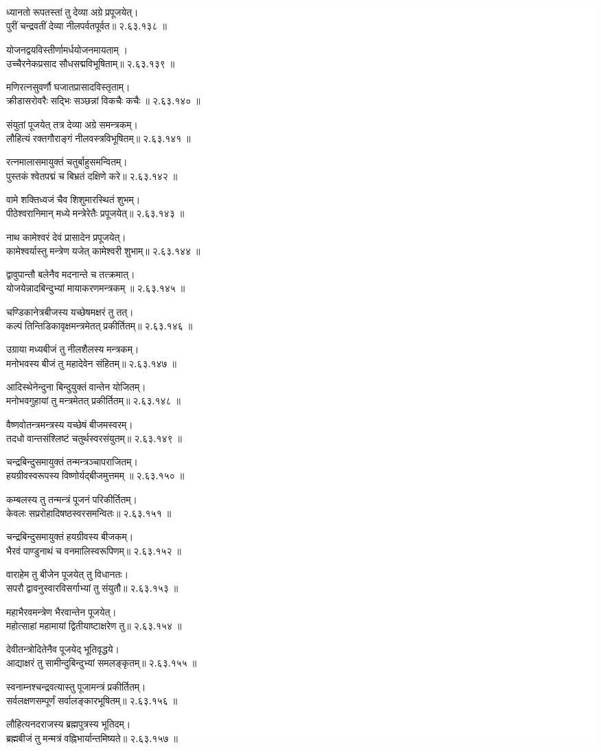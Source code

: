 ध्यानतो रूपतस्तां तु देव्या अग्रे प्रपूजयेत्।  
पुरीं चन्द्रवतीं देव्या नीलपर्वतपूर्वत॥ २.६३.१३८ ॥  
  
योजनद्वयविस्तीर्णामर्धयोजनमायताम् ।  
उच्चैरनेकप्रसाद सौधसद्मविभूषिताम्॥ २.६३.१३९ ॥  
  
मणिरत्नसुवर्णौ घजातप्रासादविस्तृताम्।  
क्रीडासरोवरैः सद्भिः सञ्छन्नां विकचैः कचैः ॥ २.६३.१४० ॥  
  
संयुतां पूजयेत् तत्र देव्या अग्रे समन्त्रकम्।  
लौहित्यं रक्तगौराङ्गं नीलवस्त्रविभूषितम्॥ २.६३.१४१ ॥  
  
रत्नमालासमायुक्तं चतुर्बाहुसमन्वितम्।  
पुस्तकं श्वेतपद्मं च बिभ्रतं दक्षिणे करे॥ २.६३.१४२ ॥  
  
वामे शक्तिध्वजं चैव शिशुमारस्थितं शुभम्।  
पीठेश्वरानिमान् मध्ये मन्त्रेरेतैः प्रपूजयेत्॥ २.६३.१४३ ॥  
  
नाथ कामेश्वरं देवं प्रासादेन प्रपूजयेत्।  
कामेश्वर्यास्तु मन्त्रेण यजेत् कामेश्वरी शुभाम्॥ २.६३.१४४ ॥  
  
द्वावुपान्तौ बलेनैव मदनान्ते च तत्क्रमात्।  
योजयेन्नादबिन्दुभ्यां मायाकरणमन्त्रकम् ॥ २.६३.१४५ ॥  
  
चण्डिकानेत्रबीजस्य यच्छेषमक्षरं तु तत्।  
कल्पं तिन्तिडिकावृक्षमन्त्रमेतत् प्रकीर्तितम्॥ २.६३.१४६ ॥  
  
उग्राया मध्यबीजं तु नीलशैलस्य मन्त्रकम्।  
मनोभवस्य बीजं तु महादेवेन संहितम्॥ २.६३.१४७ ॥  
  
आदिस्थेनेन्दुना बिन्दुयुक्तं वान्तेन योजितम्।  
मनोभवगुहायां तु मन्त्रमेतत् प्रकीर्तितम्॥ २.६३.१४८ ॥  
  
वैष्णवोतन्त्रमन्त्रस्य यच्छेषं बीजमस्वरम्।  
तदधो वान्तसंश्लिष्टं चतुर्थस्वरसंयुतम्॥ २.६३.१४९ ॥  
  
चन्द्रबिन्दुसमायुक्तं तन्मन्त्रञ्चापराजितम्।  
हयग्रीवस्वरूपस्य विष्णोर्यद्‌बीजमुत्तमम् ॥ २.६३.१५० ॥  
  
कम्बलस्य तु तन्मन्त्रं पूजनं परिकीर्तितम्।  
केवलः सप्ररोहादिषष्ठस्वरसमन्वितः॥ २.६३.१५१ ॥  
  
चन्द्रबिन्दुसमायुक्तं हयग्रीवस्य बीजकम्।  
भैरवं पाण्डुनाथं च वनमालिस्वरूपिणम्॥ २.६३.१५२ ॥  
  
वाराहेम तु बीजेन पूजयेत् तु विधानतः।  
सपरौ द्वावनुस्वारविसर्गाभ्यां तु संयुतौ॥ २.६३.१५३ ॥  
  
महाभैरवमन्त्रेण भैरवान्तेन पूजयेत्।  
महोत्साहां महामायां द्वितीयाष्टाक्षरेण तु॥ २.६३.१५४ ॥  
  
देवीतन्त्रोदितेनैव पूजयेद् भूतिवृद्धये।  
आद्याक्षरं तु सामीन्दुबिन्दुभ्यां समलङ्कृतम्॥ २.६३.१५५ ॥  
  
स्वनाम्नश्चन्द्रवत्यास्तु पूजामन्त्रं प्रकीर्तितम्।  
सर्वलक्षणसम्पूर्णं सर्वालङ्कारभूषितम्॥ २.६३.१५६ ॥  
  
लौहित्यनदराजस्य ब्रह्मपुत्रस्य भूतिदम्।  
ब्रह्मबीजं तु मन्मत्रं वह्निभार्यान्तमिष्यते॥ २.६३.१५७ ॥  
  